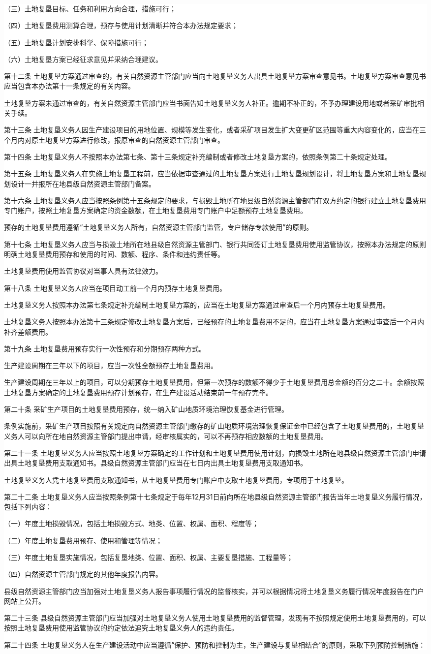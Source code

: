 （三）土地复垦目标、任务和利用方向合理，措施可行；

（四）土地复垦费用测算合理，预存与使用计划清晰并符合本办法规定要求；

（五）土地复垦计划安排科学、保障措施可行；

（六）土地复垦方案已经征求意见并采纳合理建议。

第十二条  土地复垦方案通过审查的，有关自然资源主管部门应当向土地复垦义务人出具土地复垦方案审查意见书。土地复垦方案审查意见书应当包含本办法第十一条规定的有关内容。

土地复垦方案未通过审查的，有关自然资源主管部门应当书面告知土地复垦义务人补正。逾期不补正的，不予办理建设用地或者采矿审批相关手续。

第十三条  土地复垦义务人因生产建设项目的用地位置、规模等发生变化，或者采矿项目发生扩大变更矿区范围等重大内容变化的，应当在三个月内对原土地复垦方案进行修改，报原审查的自然资源主管部门审查。

第十四条  土地复垦义务人不按照本办法第七条、第十三条规定补充编制或者修改土地复垦方案的，依照条例第二十条规定处理。

第十五条  土地复垦义务人在实施土地复垦工程前，应当依据审查通过的土地复垦方案进行土地复垦规划设计，将土地复垦方案和土地复垦规划设计一并报所在地县级自然资源主管部门备案。

第十六条  土地复垦义务人应当按照条例第十五条规定的要求，与损毁土地所在地县级自然资源主管部门在双方约定的银行建立土地复垦费用专门账户，按照土地复垦方案确定的资金数额，在土地复垦费用专门账户中足额预存土地复垦费用。

预存的土地复垦费用遵循“土地复垦义务人所有，自然资源主管部门监管，专户储存专款使用”的原则。

第十七条  土地复垦义务人应当与损毁土地所在地县级自然资源主管部门、银行共同签订土地复垦费用使用监管协议，按照本办法规定的原则明确土地复垦费用预存和使用的时间、数额、程序、条件和违约责任等。

土地复垦费用使用监管协议对当事人具有法律效力。

第十八条  土地复垦义务人应当在项目动工前一个月内预存土地复垦费用。

土地复垦义务人按照本办法第七条规定补充编制土地复垦方案的，应当在土地复垦方案通过审查后一个月内预存土地复垦费用。

土地复垦义务人按照本办法第十三条规定修改土地复垦方案后，已经预存的土地复垦费用不足的，应当在土地复垦方案通过审查后一个月内补齐差额费用。

第十九条  土地复垦费用预存实行一次性预存和分期预存两种方式。

生产建设周期在三年以下的项目，应当一次性全额预存土地复垦费用。

生产建设周期在三年以上的项目，可以分期预存土地复垦费用，但第一次预存的数额不得少于土地复垦费用总金额的百分之二十。余额按照土地复垦方案确定的土地复垦费用预存计划预存，在生产建设活动结束前一年预存完毕。

第二十条  采矿生产项目的土地复垦费用预存，统一纳入矿山地质环境治理恢复基金进行管理。

条例实施前，采矿生产项目按照有关规定向自然资源主管部门缴存的矿山地质环境治理恢复保证金中已经包含了土地复垦费用的，土地复垦义务人可以向所在地自然资源主管部门提出申请，经审核属实的，可以不再预存相应数额的土地复垦费用。

第二十一条  土地复垦义务人应当按照土地复垦方案确定的工作计划和土地复垦费用使用计划，向损毁土地所在地县级自然资源主管部门申请出具土地复垦费用支取通知书。县级自然资源主管部门应当在七日内出具土地复垦费用支取通知书。

土地复垦义务人凭土地复垦费用支取通知书，从土地复垦费用专门账户中支取土地复垦费用，专项用于土地复垦。

第二十二条  土地复垦义务人应当按照条例第十七条规定于每年12月31日前向所在地县级自然资源主管部门报告当年土地复垦义务履行情况，包括下列内容：

（一）年度土地损毁情况，包括土地损毁方式、地类、位置、权属、面积、程度等；

（二）年度土地复垦费用预存、使用和管理等情况；

（三）年度土地复垦实施情况，包括复垦地类、位置、面积、权属、主要复垦措施、工程量等；

（四）自然资源主管部门规定的其他年度报告内容。

县级自然资源主管部门应当加强对土地复垦义务人报告事项履行情况的监督核实，并可以根据情况将土地复垦义务履行情况年度报告在门户网站上公开。

第二十三条  县级自然资源主管部门应当加强对土地复垦义务人使用土地复垦费用的监督管理，发现有不按照规定使用土地复垦费用的，可以按照土地复垦费用使用监管协议的约定依法追究土地复垦义务人的违约责任。

第二十四条  土地复垦义务人在生产建设活动中应当遵循“保护、预防和控制为主，生产建设与复垦相结合”的原则，采取下列预防控制措施：
